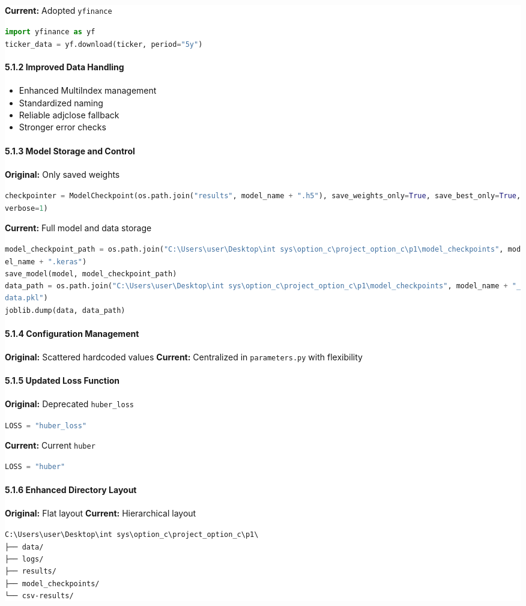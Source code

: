 **Current:** Adopted `yfinance`
```python
import yfinance as yf
ticker_data = yf.download(ticker, period="5y")
```

#### 5.1.2 Improved Data Handling
- Enhanced MultiIndex management
- Standardized naming
- Reliable adjclose fallback
- Stronger error checks

#### 5.1.3 Model Storage and Control
**Original:** Only saved weights
```python
checkpointer = ModelCheckpoint(os.path.join("results", model_name + ".h5"), save_weights_only=True, save_best_only=True, verbose=1)
```

**Current:** Full model and data storage
```python
model_checkpoint_path = os.path.join("C:\Users\user\Desktop\int sys\option_c\project_option_c\p1\model_checkpoints", model_name + ".keras")
save_model(model, model_checkpoint_path)
data_path = os.path.join("C:\Users\user\Desktop\int sys\option_c\project_option_c\p1\model_checkpoints", model_name + "_data.pkl")
joblib.dump(data, data_path)
```

#### 5.1.4 Configuration Management
**Original:** Scattered hardcoded values
**Current:** Centralized in `parameters.py` with flexibility

#### 5.1.5 Updated Loss Function
**Original:** Deprecated `huber_loss`
```python
LOSS = "huber_loss"
```

**Current:** Current `huber`
```python
LOSS = "huber"
```

#### 5.1.6 Enhanced Directory Layout
**Original:** Flat layout
**Current:** Hierarchical layout
```
C:\Users\user\Desktop\int sys\option_c\project_option_c\p1\
├── data/
├── logs/
├── results/
├── model_checkpoints/
└── csv-results/
```
